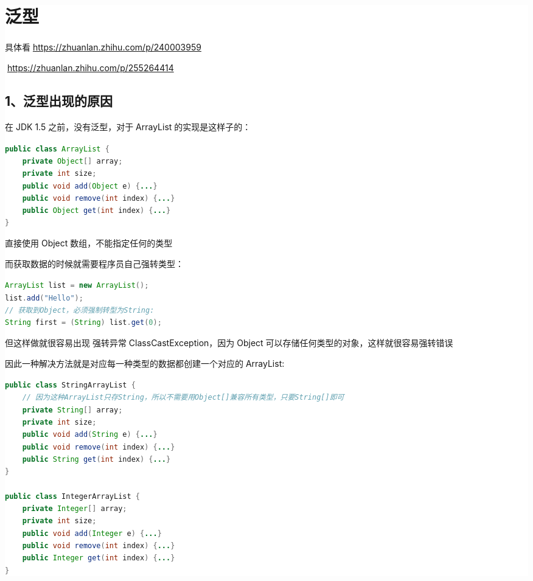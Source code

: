 # 泛型

具体看 <https://zhuanlan.zhihu.com/p/240003959>

​	<https://zhuanlan.zhihu.com/p/255264414>



## 1、泛型出现的原因

在 JDK 1.5 之前，没有泛型，对于 ArrayList 的实现是这样子的：

```java
public class ArrayList {
    private Object[] array;
    private int size;
    public void add(Object e) {...}
    public void remove(int index) {...}
    public Object get(int index) {...}
}
```

直接使用 Object 数组，不能指定任何的类型

而获取数据的时候就需要程序员自己强转类型：

```java
ArrayList list = new ArrayList();
list.add("Hello");
// 获取到Object，必须强制转型为String:
String first = (String) list.get(0);
```

但这样做就很容易出现 强转异常 ClassCastException，因为 Object 可以存储任何类型的对象，这样就很容易强转错误

因此一种解决方法就是对应每一种类型的数据都创建一个对应的 ArrayList:

```java
public class StringArrayList {
    // 因为这种ArrayList只存String，所以不需要用Object[]兼容所有类型，只要String[]即可
    private String[] array;
    private int size;
    public void add(String e) {...}
    public void remove(int index) {...}
    public String get(int index) {...}
}

public class IntegerArrayList {
    private Integer[] array;
    private int size;
    public void add(Integer e) {...}
    public void remove(int index) {...}
    public Integer get(int index) {...}
}
```

